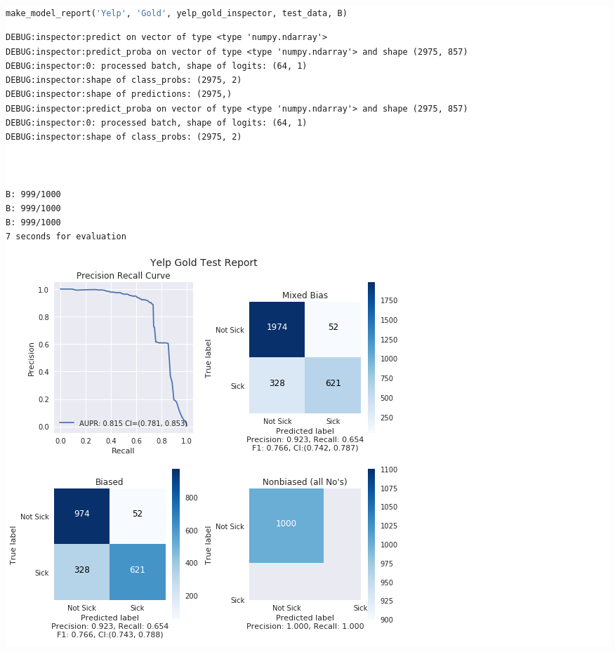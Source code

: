 

```python
make_model_report('Yelp', 'Gold', yelp_gold_inspector, test_data, B)
```

    DEBUG:inspector:predict on vector of type <type 'numpy.ndarray'>
    DEBUG:inspector:predict_proba on vector of type <type 'numpy.ndarray'> and shape (2975, 857)
    DEBUG:inspector:0: processed batch, shape of logits: (64, 1)
    DEBUG:inspector:shape of class_probs: (2975, 2)
    DEBUG:inspector:shape of predictions: (2975,)
    DEBUG:inspector:predict_proba on vector of type <type 'numpy.ndarray'> and shape (2975, 857)
    DEBUG:inspector:0: processed batch, shape of logits: (64, 1)
    DEBUG:inspector:shape of class_probs: (2975, 2)


    
    B: 999/1000               
    B: 999/1000  
    B: 999/1000 
    7 seconds for evaluation
    



![png](Official%20Results_files/Official%20Results_26_2.png)


